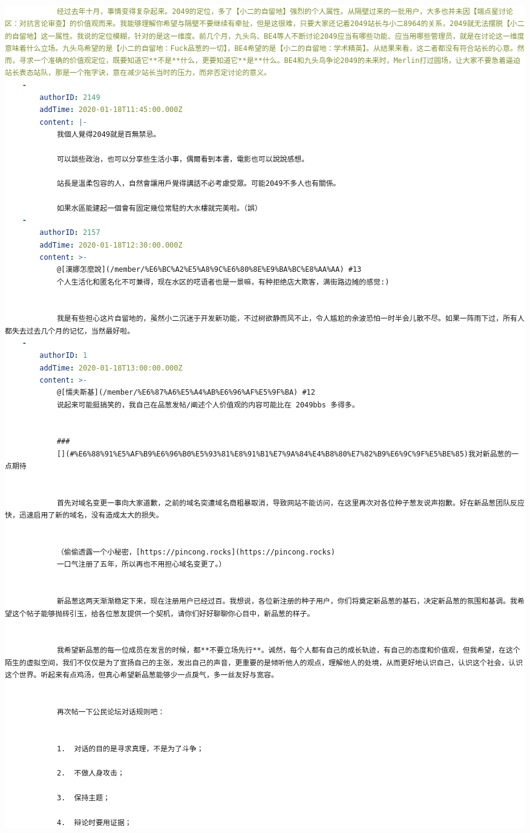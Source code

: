 ```yaml
            经过去年十月，事情变得复杂起来。2049的定位，多了【小二的自留地】强烈的个人属性。从隔壁过来的一批用户，大多也并未因【端点星讨论区：对抗言论审查】的价值观而来。我能够理解你希望与隔壁不要继续有牵扯，但是这很难，只要大家还记着2049站长与小二8964的关系，2049就无法摆脱【小二的自留地】这一属性。我说的定位模糊，针对的是这一维度。前几个月，九头鸟、BE4等人不断讨论2049应当有哪些功能、应当用哪些管理员，就是在讨论这一维度意味着什么立场。九头鸟希望的是【小二的自留地：Fuck品葱的一切】，BE4希望的是【小二的自留地：学术精英】。从结果来看，这二者都没有符合站长的心意。然而，寻求一个准确的价值观定位，既要知道它**不是**什么，更要知道它**是**什么。BE4和九头鸟争论2049的未来时，Merlin打过圆场，让大家不要急着逼迫站长表态站队，那是一个拖字诀，意在减少站长当时的压力，而非否定讨论的意义。
    -
        authorID: 2149
        addTime: 2020-01-18T11:45:00.000Z
        content: |-
            我個人覺得2049就是百無禁忌。

            可以談些政治，也可以分享些生活小事，偶爾看到本書，電影也可以說說感想。

            站長是溫柔包容的人，自然會讓用戶覺得講話不必考慮受眾。可能2049不多人也有關係。

            如果水區能建起一個會有固定幾位常駐的大水樓就完美啦。（誤）
    -
        authorID: 2157
        addTime: 2020-01-18T12:30:00.000Z
        content: >-
            @[漢娜怎麼說](/member/%E6%BC%A2%E5%A8%9C%E6%80%8E%E9%BA%BC%E8%AA%AA) #13
            个人生活化和匿名化不可兼得，现在水区的呓语者也是一景嘛，有种拒绝店大欺客，满街路边摊的感觉:)


            我是有些担心这片自留地的，虽然小二沉迷于开发新功能，不过树欲静而风不止，令人尴尬的余波恐怕一时半会儿散不尽。如果一阵雨下过，所有人都失去过去几个月的记忆，当然最好啦。
    -
        authorID: 1
        addTime: 2020-01-18T13:00:00.000Z
        content: >-
            @[懦夫斯基](/member/%E6%87%A6%E5%A4%AB%E6%96%AF%E5%9F%BA) #12
            说起来可能挺搞笑的，我自己在品葱发帖/阐述个人价值观的内容可能比在 2049bbs 多得多。


            ###
            [](#%E6%88%91%E5%AF%B9%E6%96%B0%E5%93%81%E8%91%B1%E7%9A%84%E4%B8%80%E7%82%B9%E6%9C%9F%E5%BE%85)我对新品葱的一点期待


            首先对域名变更一事向大家道歉，之前的域名突遭域名商粗暴取消，导致网站不能访问，在这里再次对各位种子葱友说声抱歉。好在新品葱团队反应快，迅速启用了新的域名，没有造成太大的损失。


            （偷偷透露一个小秘密，[https://pincong.rocks](https://pincong.rocks)
            一口气注册了五年，所以再也不用担心域名变更了。）


            新品葱这两天渐渐稳定下来，现在注册用户已经过百。我想说，各位新注册的种子用户，你们将奠定新品葱的基石，决定新品葱的氛围和基调。我希望这个帖子能够抛砖引玉，给各位葱友提供一个契机，请你们好好聊聊你心目中，新品葱的样子。


            我希望新品葱的每一位成员在发言的时候，都**不要立场先行**。诚然，每个人都有自己的成长轨迹，有自己的态度和价值观，但我希望，在这个陌生的虚拟空间，我们不仅仅是为了宣扬自己的主张，发出自己的声音，更重要的是倾听他人的观点，理解他人的处境，从而更好地认识自己，认识这个社会，认识这个世界。听起来有点鸡汤，但真心希望新品葱能够少一点戾气，多一丝友好与宽容。


            再次帖一下公民论坛对话规则吧：


            1.  对话的目的是寻求真理，不是为了斗争；

            2.  不做人身攻击；

            3.  保持主题；

            4.  辩论时要用证据；
```